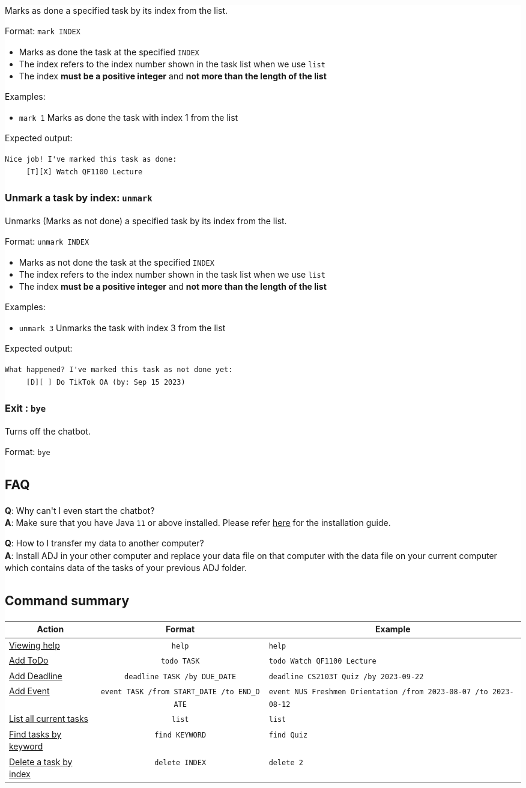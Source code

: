 Marks as done a specified task by its index from the list.

Format: `mark INDEX`
* Marks as done the task at the specified `INDEX`
* The index refers to the index number shown in the task list when we use `list`
* The index **must be a positive integer** and **not more than the length of the list**

Examples:
* `mark 1` Marks as done the task with index 1 from the list

Expected output:
```
Nice job! I've marked this task as done:
	 [T][X] Watch QF1100 Lecture
```


### Unmark a task by index: `unmark`

Unmarks (Marks as not done) a specified task by its index from the list.

Format: `unmark INDEX`
* Marks as not done the task at the specified `INDEX`
* The index refers to the index number shown in the task list when we use `list`
* The index **must be a positive integer** and **not more than the length of the list**

Examples:
* `unmark 3` Unmarks the task with index 3 from the list

Expected output:
```
What happened? I've marked this task as not done yet:
	 [D][ ] Do TikTok OA (by: Sep 15 2023)
```


### Exit : `bye`

Turns off the chatbot.

Format: `bye`


## FAQ
**Q**: Why can't I even start the chatbot? <br>
**A**: Make sure that you have Java `11` or above installed. 
Please refer [here](https://docs.oracle.com/en/java/javase/11/install/overview-jdk-installation.html#GUID-8677A77F-231A-40F7-98B9-1FD0B48C346A) for the installation guide.

**Q**: How to I transfer my data to another computer? <br>
**A**: Install ADJ in your other computer and replace your data file on that computer with the data file on your current computer which contains data of the tasks of your previous ADJ folder.

## Command summary
| Action                                                    |                   Format                   | Example                                                          | 
|-----------------------------------------------------------|:------------------------------------------:|------------------------------------------------------------------|
| [Viewing help](#viewing-help--help)                       |                   `help`                   | `help`                                                           | 
| [Add ToDo](#1-todo--todo)                                 |                `todo TASK`                 | `todo Watch QF1100 Lecture`                                      | 
| [Add Deadline](#2-deadline--deadline)                     |        `deadline TASK /by DUE_DATE`        | `deadline CS2103T Quiz /by 2023-09-22`                           | 
| [Add Event](#3-event--event)                              | `event TASK /from START_DATE /to END_DATE` | `event NUS Freshmen Orientation /from 2023-08-07 /to 2023-08-12` | 
| [List all current tasks](#list-all-current-tasks--list)   |                   `list`                   | `list`                                                           | 
| [Find tasks by keyword](#find-tasks-by-keyword--find)     |               `find KEYWORD`               | `find Quiz`                                                      | 
| [Delete a task by index](#delete-a-task-by-index--delete) |               `delete INDEX`               | `delete 2`                                                       |                                                                   |